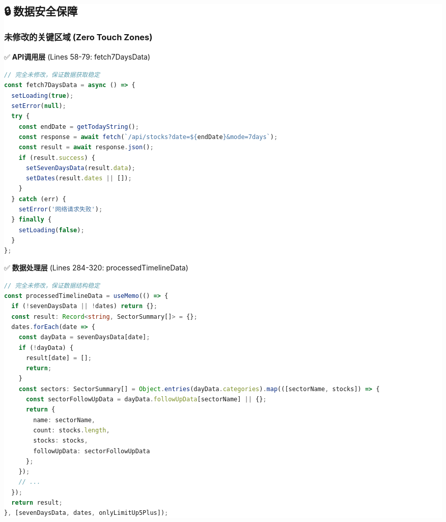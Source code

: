 ## 🔒 数据安全保障

### 未修改的关键区域 (Zero Touch Zones)
✅ **API调用层** (Lines 58-79: fetch7DaysData)
```typescript
// 完全未修改，保证数据获取稳定
const fetch7DaysData = async () => {
  setLoading(true);
  setError(null);
  try {
    const endDate = getTodayString();
    const response = await fetch(`/api/stocks?date=${endDate}&mode=7days`);
    const result = await response.json();
    if (result.success) {
      setSevenDaysData(result.data);
      setDates(result.dates || []);
    }
  } catch (err) {
    setError('网络请求失败');
  } finally {
    setLoading(false);
  }
};
```

✅ **数据处理层** (Lines 284-320: processedTimelineData)
```typescript
// 完全未修改，保证数据结构稳定
const processedTimelineData = useMemo(() => {
  if (!sevenDaysData || !dates) return {};
  const result: Record<string, SectorSummary[]> = {};
  dates.forEach(date => {
    const dayData = sevenDaysData[date];
    if (!dayData) {
      result[date] = [];
      return;
    }
    const sectors: SectorSummary[] = Object.entries(dayData.categories).map(([sectorName, stocks]) => {
      const sectorFollowUpData = dayData.followUpData[sectorName] || {};
      return {
        name: sectorName,
        count: stocks.length,
        stocks: stocks,
        followUpData: sectorFollowUpData
      };
    });
    // ...
  });
  return result;
}, [sevenDaysData, dates, onlyLimitUp5Plus]);
```
